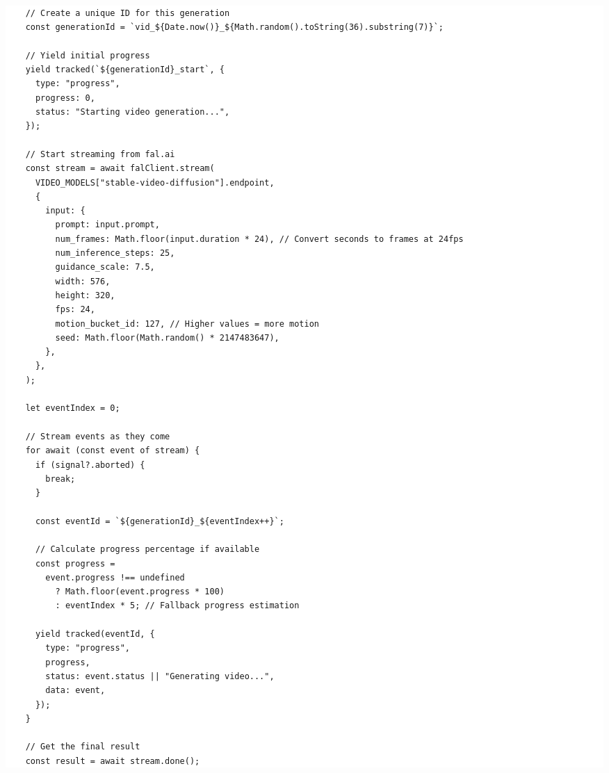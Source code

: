         // Create a unique ID for this generation
        const generationId = `vid_${Date.now()}_${Math.random().toString(36).substring(7)}`;

        // Yield initial progress
        yield tracked(`${generationId}_start`, {
          type: "progress",
          progress: 0,
          status: "Starting video generation...",
        });

        // Start streaming from fal.ai
        const stream = await falClient.stream(
          VIDEO_MODELS["stable-video-diffusion"].endpoint,
          {
            input: {
              prompt: input.prompt,
              num_frames: Math.floor(input.duration * 24), // Convert seconds to frames at 24fps
              num_inference_steps: 25,
              guidance_scale: 7.5,
              width: 576,
              height: 320,
              fps: 24,
              motion_bucket_id: 127, // Higher values = more motion
              seed: Math.floor(Math.random() * 2147483647),
            },
          },
        );

        let eventIndex = 0;

        // Stream events as they come
        for await (const event of stream) {
          if (signal?.aborted) {
            break;
          }

          const eventId = `${generationId}_${eventIndex++}`;

          // Calculate progress percentage if available
          const progress =
            event.progress !== undefined
              ? Math.floor(event.progress * 100)
              : eventIndex * 5; // Fallback progress estimation

          yield tracked(eventId, {
            type: "progress",
            progress,
            status: event.status || "Generating video...",
            data: event,
          });
        }

        // Get the final result
        const result = await stream.done();
